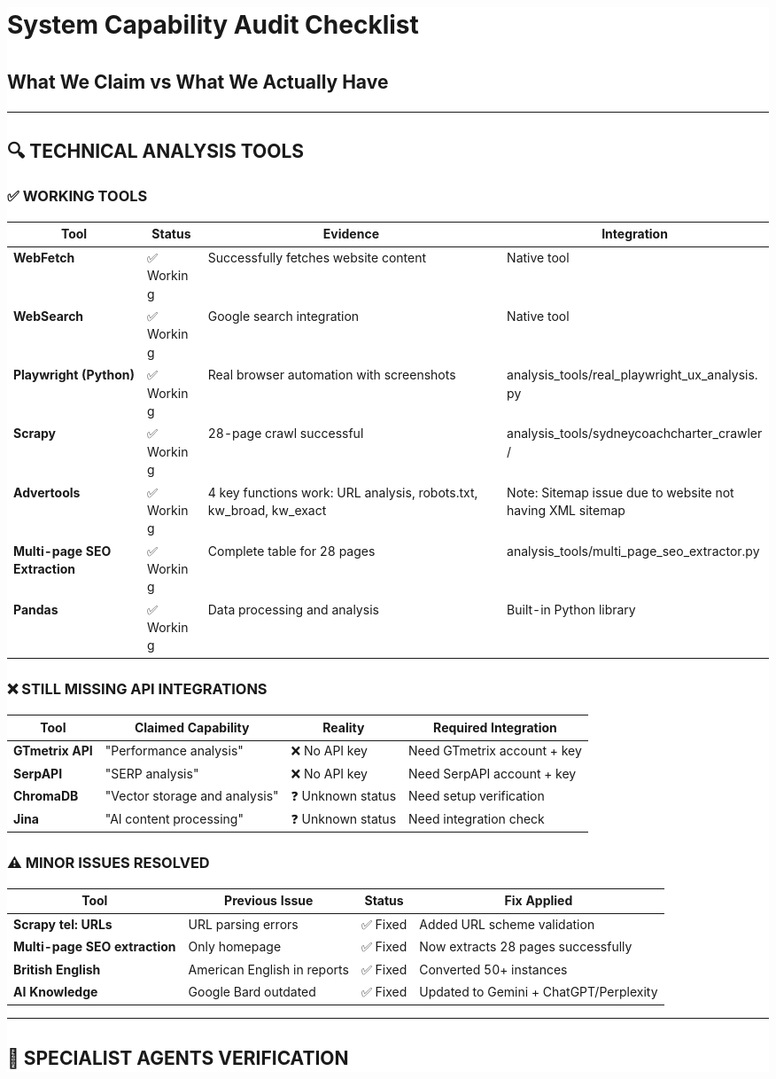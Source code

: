 # System Capability Audit Checklist
## What We Claim vs What We Actually Have

---

## 🔍 **TECHNICAL ANALYSIS TOOLS**

### ✅ **WORKING TOOLS**
| Tool | Status | Evidence | Integration |
|------|---------|----------|-------------|
| **WebFetch** | ✅ Working | Successfully fetches website content | Native tool |
| **WebSearch** | ✅ Working | Google search integration | Native tool |
| **Playwright (Python)** | ✅ Working | Real browser automation with screenshots | analysis_tools/real_playwright_ux_analysis.py |
| **Scrapy** | ✅ Working | 28-page crawl successful | analysis_tools/sydneycoachcharter_crawler/ |
| **Advertools** | ✅ Working | 4 key functions work: URL analysis, robots.txt, kw_broad, kw_exact | Note: Sitemap issue due to website not having XML sitemap |
| **Multi-page SEO Extraction** | ✅ Working | Complete table for 28 pages | analysis_tools/multi_page_seo_extractor.py |
| **Pandas** | ✅ Working | Data processing and analysis | Built-in Python library |

### ❌ **STILL MISSING API INTEGRATIONS**
| Tool | Claimed Capability | Reality | Required Integration |
|------|-------------------|---------|---------------------|
| **GTmetrix API** | "Performance analysis" | ❌ No API key | Need GTmetrix account + key |
| **SerpAPI** | "SERP analysis" | ❌ No API key | Need SerpAPI account + key |
| **ChromaDB** | "Vector storage and analysis" | ❓ Unknown status | Need setup verification |
| **Jina** | "AI content processing" | ❓ Unknown status | Need integration check |

### ⚠️ **MINOR ISSUES RESOLVED**
| Tool | Previous Issue | Status | Fix Applied |
|------|---------------|--------|-------------|
| **Scrapy tel: URLs** | URL parsing errors | ✅ Fixed | Added URL scheme validation |
| **Multi-page SEO extraction** | Only homepage | ✅ Fixed | Now extracts 28 pages successfully |
| **British English** | American English in reports | ✅ Fixed | Converted 50+ instances |
| **AI Knowledge** | Google Bard outdated | ✅ Fixed | Updated to Gemini + ChatGPT/Perplexity |

---

## 🤖 **SPECIALIST AGENTS VERIFICATION**
